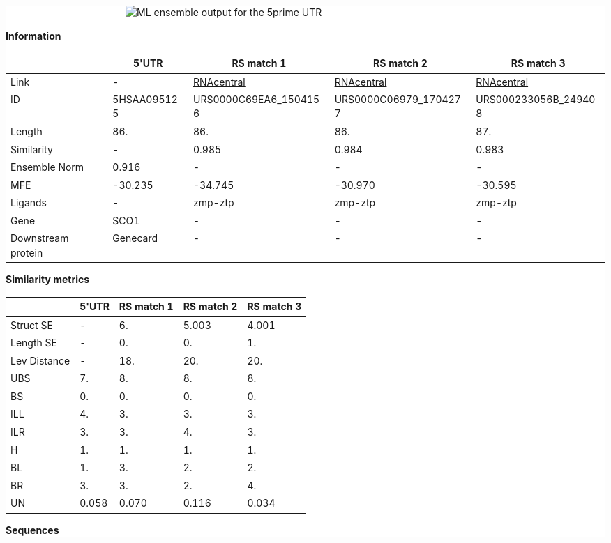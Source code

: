 
<div class="row">
    <div class="column_center">
        <img src="../../alns/ens/ens_1155.png" alt="ML ensemble output for the 5prime UTR" style="width:60%; display:block; margin-left:auto; margin-right:auto;">
    </div>
</div>


**Information**

| | 5'UTR       | RS match 1   | RS match 2  | RS match 3 |
| ---- | ----------- | ----------- | ----------- | ----------- |
| <span title="Link to the sequence source">Link</span> | -  | <a href="https://rnacentral.org/rna/URS0000C69EA6/1504156" target="_blank" rel="noopener noreferrer">RNAcentral</a>     |<a href="https://rnacentral.org/rna/URS0000C06979/1704277" target="_blank" rel="noopener noreferrer">RNAcentral</a>  | <a href="https://rnacentral.org/rna/URS000233056B/249408" target="_blank" rel="noopener noreferrer">RNAcentral</a>   |
| <span title="ID within respective databases">ID</span>  | 5HSAA095125     | URS0000C69EA6_1504156     | URS0000C06979_1704277     | URS000233056B_249408     |
| <span title="Length of the sequence in question">Length</span>  | 86.     |  86.    | 86.   |  87.    |
| <span title="Similarity score calculated from all similarity metrics">Similarity</span>  | - | 0.985 | 0.984 | 0.983 |
| <span title="Ensemble classification via all 19 ML classifiers">Ensemble Norm</span>  | 0.916 | - | - | - |
| <span title="Nupack Mean Free Energy of the secondary structure">MFE</span>  | -30.235 | -34.745 | -30.970 | -30.595 |
| <span title="Reported Ligand match on RNAcentral or via RFAM">Ligands</span>  | - | zmp-ztp | zmp-ztp | zmp-ztp |
| <span title="Homo Sapiens gene abbreviation">Gene</span>  | SCO1 | - | - | - |
| <span title="Link to the sequence source">Downstream protein</span>  | <a href="https://www.genecards.org/cgi-bin/carddisp.pl?gene=SCO1" target="_blank" rel="noopener noreferrer"> Genecard </a>   |    -    | -  | - |


**Similarity metrics**

| | 5'UTR       | RS match 1   | RS match 2  | RS match 3 |
| ---- | ----------- | ----------- | ----------- | ----------- |
| <span title="Structural feature squared error">Struct SE</span> | - | 6. | 5.003 | 4.001 |
| <span title="Length difference squared error">Length SE</span> | - | 0. | 0. | 1. |
| <span title="Edit distance of both dot structures">Lev Distance</span> | - | 18. | 20. | 20. |
| <span title="Unbranched stack count">UBS</span>| 7. | 8. | 8. | 8. |
| <span title="Branched stack counts">BS</span> | 0. | 0. | 0. | 0. |
| <span title="Inner loop left count">ILL</span> | 4. | 3. | 3. | 3. |
| <span title="Inner loop right count">ILR</span> | 3. | 3. | 4. | 3. |
| <span title="Hairpin counts">H</span> | 1. | 1. | 1. | 1. |
| <span title="Bulges left count">BL</span> | 1. | 3. | 2. | 2. |
| <span title="Bulges right count">BR</span> | 3. | 3. | 2. | 4. |
| <span title="Unpaired nucleotide %">UN</span> | 0.058 | 0.070 | 0.116 | 0.034 |

**Sequences**
